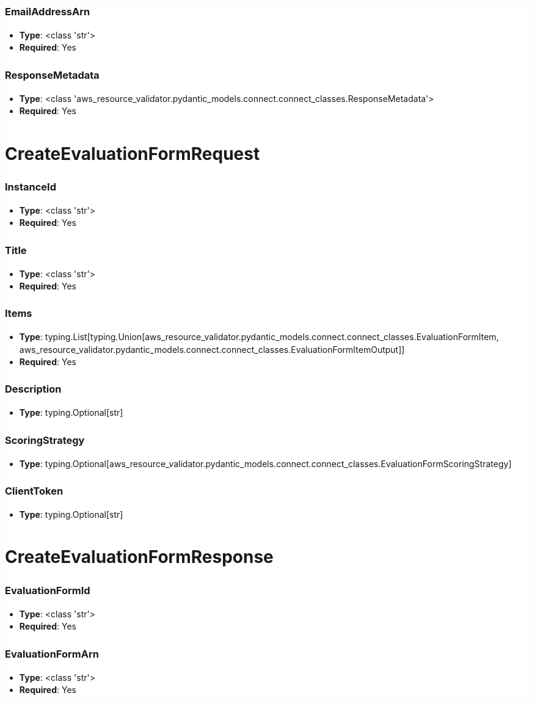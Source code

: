 ### EmailAddressArn
- **Type**: <class 'str'>
- **Required**: Yes

### ResponseMetadata
- **Type**: <class 'aws_resource_validator.pydantic_models.connect.connect_classes.ResponseMetadata'>
- **Required**: Yes


# CreateEvaluationFormRequest

### InstanceId
- **Type**: <class 'str'>
- **Required**: Yes

### Title
- **Type**: <class 'str'>
- **Required**: Yes

### Items
- **Type**: typing.List[typing.Union[aws_resource_validator.pydantic_models.connect.connect_classes.EvaluationFormItem, aws_resource_validator.pydantic_models.connect.connect_classes.EvaluationFormItemOutput]]
- **Required**: Yes

### Description
- **Type**: typing.Optional[str]

### ScoringStrategy
- **Type**: typing.Optional[aws_resource_validator.pydantic_models.connect.connect_classes.EvaluationFormScoringStrategy]

### ClientToken
- **Type**: typing.Optional[str]


# CreateEvaluationFormResponse

### EvaluationFormId
- **Type**: <class 'str'>
- **Required**: Yes

### EvaluationFormArn
- **Type**: <class 'str'>
- **Required**: Yes
